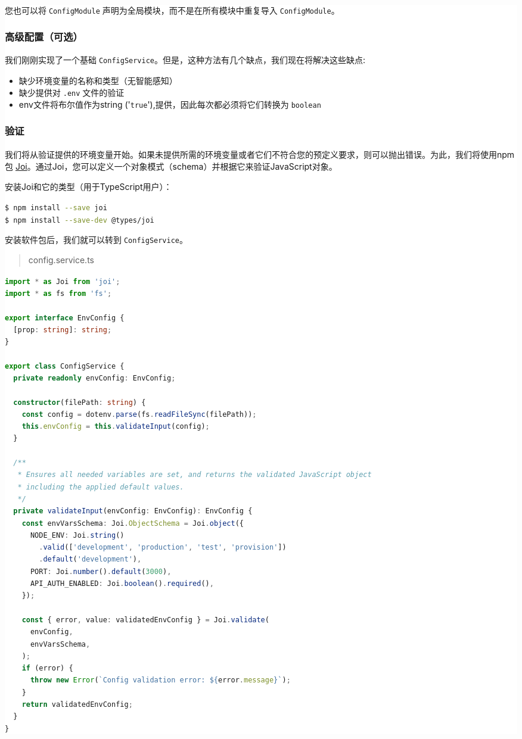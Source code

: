 您也可以将 `ConfigModule` 声明为全局模块，而不是在所有模块中重复导入 `ConfigModule`。

### 高级配置（可选）

我们刚刚实现了一个基础 `ConfigService`。但是，这种方法有几个缺点，我们现在将解决这些缺点:

* 缺少环境变量的名称和类型（无智能感知）
* 缺少提供对 `.env` 文件的验证
* env文件将布尔值作为string ('`true`'),提供，因此每次都必须将它们转换为 `boolean`

### 验证

我们将从验证提供的环境变量开始。如果未提供所需的环境变量或者它们不符合您的预定义要求，则可以抛出错误。为此，我们将使用npm包 [Joi](https://github.com/hapijs/joi)。通过Joi，您可以定义一个对象模式（schema）并根据它来验证JavaScript对象。

安装Joi和它的类型（用于TypeScript用户）：

```bash
$ npm install --save joi
$ npm install --save-dev @types/joi
```

安装软件包后，我们就可以转到 `ConfigService`。

> config.service.ts

```typescript
import * as Joi from 'joi';
import * as fs from 'fs';

export interface EnvConfig {
  [prop: string]: string;
}

export class ConfigService {
  private readonly envConfig: EnvConfig;

  constructor(filePath: string) {
    const config = dotenv.parse(fs.readFileSync(filePath));
    this.envConfig = this.validateInput(config);
  }

  /**
   * Ensures all needed variables are set, and returns the validated JavaScript object 
   * including the applied default values.
   */
  private validateInput(envConfig: EnvConfig): EnvConfig {
    const envVarsSchema: Joi.ObjectSchema = Joi.object({
      NODE_ENV: Joi.string()
        .valid(['development', 'production', 'test', 'provision'])
        .default('development'),
      PORT: Joi.number().default(3000),
      API_AUTH_ENABLED: Joi.boolean().required(),
    });

    const { error, value: validatedEnvConfig } = Joi.validate(
      envConfig,
      envVarsSchema,
    );
    if (error) {
      throw new Error(`Config validation error: ${error.message}`);
    }
    return validatedEnvConfig;
  }
}
```
